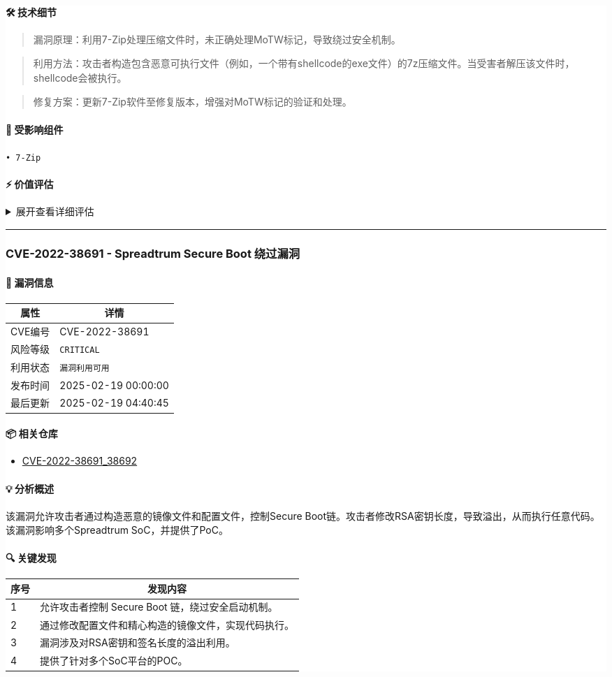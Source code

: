 #### 🛠️ 技术细节

> 漏洞原理：利用7-Zip处理压缩文件时，未正确处理MoTW标记，导致绕过安全机制。

> 利用方法：攻击者构造包含恶意可执行文件（例如，一个带有shellcode的exe文件）的7z压缩文件。当受害者解压该文件时，shellcode会被执行。

> 修复方案：更新7-Zip软件至修复版本，增强对MoTW标记的验证和处理。


#### 🎯 受影响组件

```
• 7-Zip
```

#### ⚡ 价值评估

<details><summary>展开查看详细评估</summary></details>

---

### CVE-2022-38691 - Spreadtrum Secure Boot 绕过漏洞

#### 📌 漏洞信息

| 属性 | 详情 |
|------|------|
| CVE编号 | CVE-2022-38691 |
| 风险等级 | `CRITICAL` |
| 利用状态 | `漏洞利用可用` |
| 发布时间 | 2025-02-19 00:00:00 |
| 最后更新 | 2025-02-19 04:40:45 |

#### 📦 相关仓库

- [CVE-2022-38691_38692](https://github.com/TomKing062/CVE-2022-38691_38692)

#### 💡 分析概述

该漏洞允许攻击者通过构造恶意的镜像文件和配置文件，控制Secure Boot链。攻击者修改RSA密钥长度，导致溢出，从而执行任意代码。该漏洞影响多个Spreadtrum SoC，并提供了PoC。

#### 🔍 关键发现

| 序号 | 发现内容 |
|------|----------|
| 1 | 允许攻击者控制 Secure Boot 链，绕过安全启动机制。 |
| 2 | 通过修改配置文件和精心构造的镜像文件，实现代码执行。 |
| 3 | 漏洞涉及对RSA密钥和签名长度的溢出利用。 |
| 4 | 提供了针对多个SoC平台的POC。 |
